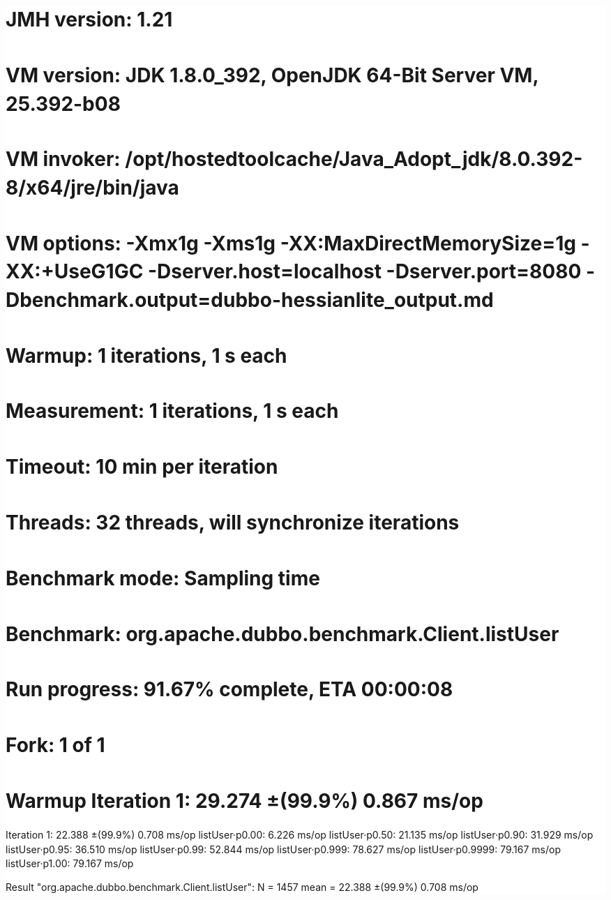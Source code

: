
# JMH version: 1.21
# VM version: JDK 1.8.0_392, OpenJDK 64-Bit Server VM, 25.392-b08
# VM invoker: /opt/hostedtoolcache/Java_Adopt_jdk/8.0.392-8/x64/jre/bin/java
# VM options: -Xmx1g -Xms1g -XX:MaxDirectMemorySize=1g -XX:+UseG1GC -Dserver.host=localhost -Dserver.port=8080 -Dbenchmark.output=dubbo-hessianlite_output.md
# Warmup: 1 iterations, 1 s each
# Measurement: 1 iterations, 1 s each
# Timeout: 10 min per iteration
# Threads: 32 threads, will synchronize iterations
# Benchmark mode: Sampling time
# Benchmark: org.apache.dubbo.benchmark.Client.listUser

# Run progress: 91.67% complete, ETA 00:00:08
# Fork: 1 of 1
# Warmup Iteration   1: 29.274 ±(99.9%) 0.867 ms/op
Iteration   1: 22.388 ±(99.9%) 0.708 ms/op
                 listUser·p0.00:   6.226 ms/op
                 listUser·p0.50:   21.135 ms/op
                 listUser·p0.90:   31.929 ms/op
                 listUser·p0.95:   36.510 ms/op
                 listUser·p0.99:   52.844 ms/op
                 listUser·p0.999:  78.627 ms/op
                 listUser·p0.9999: 79.167 ms/op
                 listUser·p1.00:   79.167 ms/op



Result "org.apache.dubbo.benchmark.Client.listUser":
  N = 1457
  mean =     22.388 ±(99.9%) 0.708 ms/op
